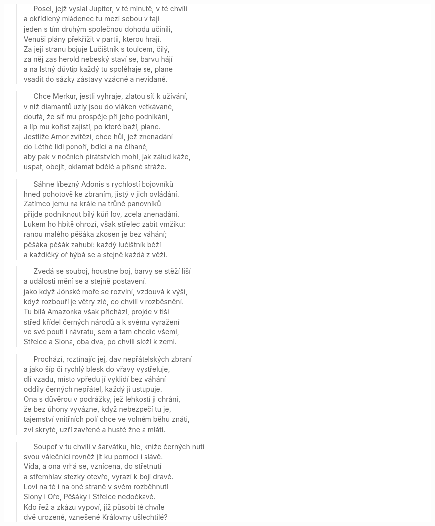 >      Posel, jejž vyslal Jupiter, v té minutě, v té chvíli  
> a okřídlený mládenec tu mezi sebou v taji  
> jeden s tím druhým společnou dohodu učinili,  
> Venuši plány překřížit v partii, kterou hrají.  
> Za její stranu bojuje Lučištník s toulcem, čilý,  
> za něj zas herold nebeský staví se, barvu hájí  
> a na lstný důvtip každý tu spoléhaje se, plane  
> vsadit do sázky zástavy vzácné a nevídané.

>      Chce Merkur, jestli vyhraje, zlatou síť k užívání,  
> v níž diamantů uzly jsou do vláken vetkávané,  
> doufá, že síť mu prospěje při jeho podnikání,  
> a líp mu kořist zajistí, po které baží, plane.  
> Jestliže Amor zvítězí, chce hůl, jež znenadání  
> do Léthé lidi ponoří, bdící a na číhané,  
> aby pak v nočních pirátstvích mohl, jak zálud káže,  
> uspat, obejít, oklamat bdělé a přísné stráže.

>      Sáhne líbezný Adonis s rychlostí bojovníků  
> hned pohotově ke zbraním, jistý v jich ovládání.  
> Zatímco jemu na krále na trůně panovníků  
> přijde podniknout bílý kůň lov, zcela znenadání.  
> Lukem ho hbitě ohrozí, však střelec zabit vmžiku:  
> ranou malého pěšáka zkosen je bez váhání;  
> pěšáka pěšák zahubí: každý lučištník běží  
> a každičký oř hýbá se a stejně každá z věží.

>      Zvedá se souboj, houstne boj, barvy se stěží liší  
> a události mění se a stejně postavení,  
> jako když Jónské moře se rozvlní, vzdouvá k výši,  
> když rozbouří je větry zlé, co chvíli v rozběsnění.  
> Tu bílá Amazonka však přichází, projde v tiši  
> střed křídel černých národů a k svému vyražení  
> ve své pouti i návratu, sem a tam chodíc všemi,  
> Střelce a Slona, oba dva, po chvíli složí k zemi.

>      Prochází, roztínajíc jej, dav nepřátelských zbraní  
> a jako šíp či rychlý blesk do vřavy vystřeluje,  
> dlí vzadu, místo vpředu jí vyklidí bez váhání  
> oddíly černých nepřátel, každý jí ustupuje.  
> Ona s důvěrou v podrážky, jež lehkostí ji chrání,  
> že bez úhony vyvázne, když nebezpečí tu je,  
> tajemství vnitřních polí chce ve volném běhu znáti,  
> zví skryté, uzří zavřené a husté žne a mlátí.

>      Soupeř v tu chvíli v šarvátku, hle, kníže černých nutí  
> svou válečnici rovněž jít ku pomoci i slávě.  
> Vida, a ona vrhá se, vznícena, do střetnutí  
> a střemhlav stezky otevře, vyrazí k boji dravě.  
> Loví na té i na oné straně v svém rozběhnutí  
> Slony i Oře, Pěšáky i Střelce nedočkavě.  
> Kdo řež a zkázu vypoví, jíž působí té chvíle  
> dvě urozené, vznešené Královny ušlechtilé?
